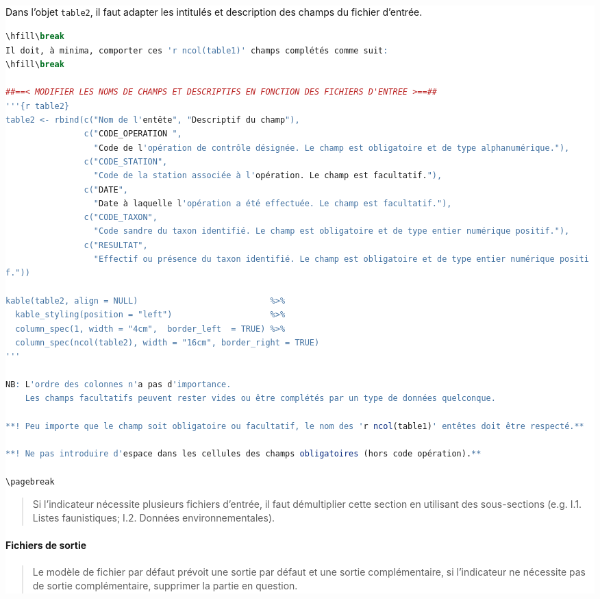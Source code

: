 Dans l’objet `table2`, il faut adapter les intitulés et description des
champs du fichier d’entrée.

``` r
\hfill\break
Il doit, à minima, comporter ces 'r ncol(table1)' champs complétés comme suit:
\hfill\break

##==< MODIFIER LES NOMS DE CHAMPS ET DESCRIPTIFS EN FONCTION DES FICHIERS D'ENTREE >==##
'''{r table2}
table2 <- rbind(c("Nom de l'entête", "Descriptif du champ"),
                c("CODE_OPERATION ",
                  "Code de l'opération de contrôle désignée. Le champ est obligatoire et de type alphanumérique."),
                c("CODE_STATION",
                  "Code de la station associée à l'opération. Le champ est facultatif."),
                c("DATE",
                  "Date à laquelle l'opération a été effectuée. Le champ est facultatif."),
                c("CODE_TAXON",
                  "Code sandre du taxon identifié. Le champ est obligatoire et de type entier numérique positif."),
                c("RESULTAT",
                  "Effectif ou présence du taxon identifié. Le champ est obligatoire et de type entier numérique positif."))

kable(table2, align = NULL)                           %>%
  kable_styling(position = "left")                    %>%
  column_spec(1, width = "4cm",  border_left  = TRUE) %>%
  column_spec(ncol(table2), width = "16cm", border_right = TRUE)
'''

NB: L'ordre des colonnes n'a pas d'importance.
    Les champs facultatifs peuvent rester vides ou être complétés par un type de données quelconque.

**! Peu importe que le champ soit obligatoire ou facultatif, le nom des 'r ncol(table1)' entêtes doit être respecté.**

**! Ne pas introduire d'espace dans les cellules des champs obligatoires (hors code opération).**

\pagebreak
```

> Si l’indicateur nécessite plusieurs fichiers d’entrée, il faut
> démultiplier cette section en utilisant des sous-sections (e.g. I.1.
> Listes faunistiques; I.2. Données environnementales).

#### Fichiers de sortie

> Le modèle de fichier par défaut prévoit une sortie par défaut et une
> sortie complémentaire, si l’indicateur ne nécessite pas de sortie
> complémentaire, supprimer la partie en question.

